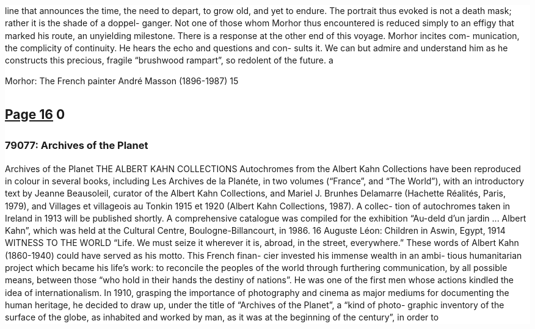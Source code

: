 line that announces the time, the need to 
depart, to grow old, and yet to endure. 
The portrait thus evoked is not a death 
mask; rather it is the shade of a doppel- 
ganger. Not one of those whom Morhor 
thus encountered is reduced simply to an 
effigy that marked his route, an unyielding 
milestone. There is a response at the other 
end of this voyage. Morhor incites com- 
munication, the complicity of continuity. 
He hears the echo and questions and con- 
sults it. We can but admire and understand 
him as he constructs this precious, fragile 
“brushwood rampart”, so redolent of the 
future. a 
 
Morhor: The French painter André Masson (1896-1987) 
15

## [Page 16](https://demo.humlab.umu.se/courier/079179engo.pdf#page=16) 0

### 79077: Archives of the Planet

Archives of the Planet 
THE ALBERT KAHN 
COLLECTIONS 
Autochromes from the Albert Kahn Collections 
have been reproduced in colour in several books, 
including Les Archives de la Planéte, in two 
volumes (“France”, and “The World”), with an 
introductory text by Jeanne Beausoleil, curator of 
the Albert Kahn Collections, and Mariel J. 
Brunhes Delamarre (Hachette Réalités, Paris, 
1979), and Villages et villageois au Tonkin 1915 et 
1920 (Albert Kahn Collections, 1987). A collec- 
tion of autochromes taken in Ireland in 1913 will 
be published shortly. A comprehensive catalogue 
was compiled for the exhibition “Au-deld d’un 
jardin ... Albert Kahn”, which was held at the 
Cultural Centre, Boulogne-Billancourt, in 1986. 
16 
Auguste Léon: Children in Aswin, Egypt, 1914 
WITNESS TO THE WORLD 
“Life. We must seize it wherever it is, 
abroad, in the street, everywhere.” These 
words of Albert Kahn (1860-1940) could 
have served as his motto. This French finan- 
cier invested his immense wealth in an ambi- 
tious humanitarian project which became his 
life’s work: to reconcile the peoples of the 
world through furthering communication, 
by all possible means, between those “who 
hold in their hands the destiny of nations”. 
He was one of the first men whose actions 
kindled the idea of internationalism. 
In 1910, grasping the importance of 
photography and cinema as major mediums 
for documenting the human heritage, he 
decided to draw up, under the title of 
“Archives of the Planet”, a “kind of photo- 
graphic inventory of the surface of the globe, 
as inhabited and worked by man, as it was at 
the beginning of the century”, in order to 